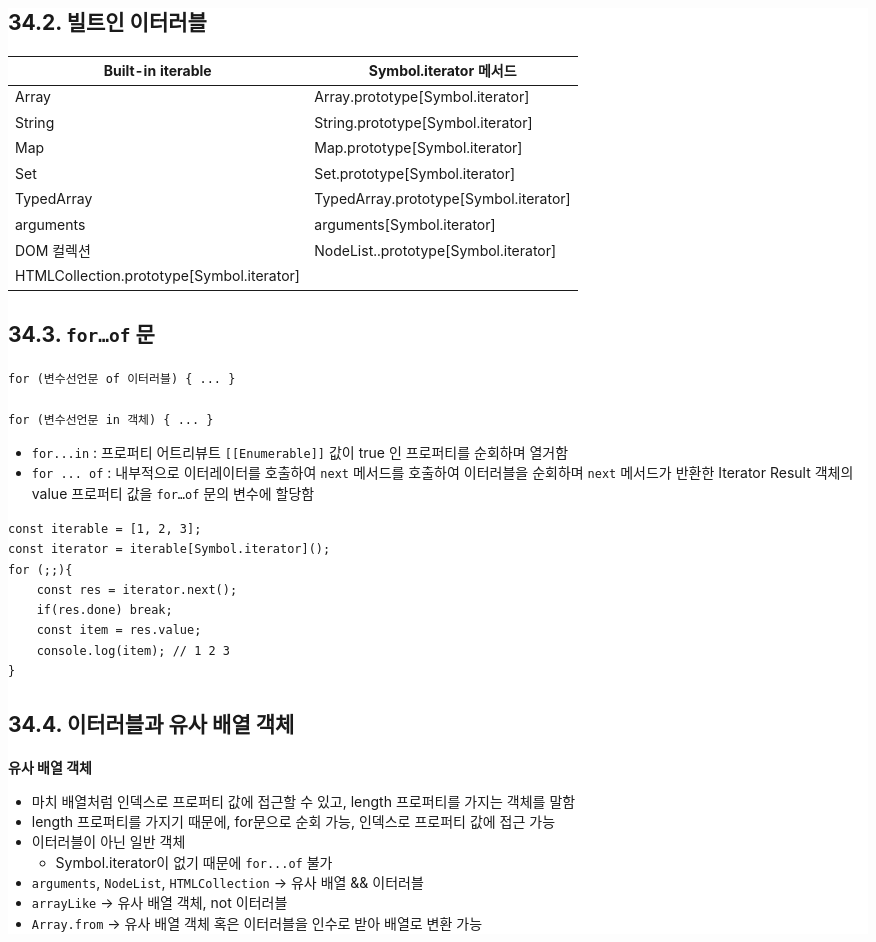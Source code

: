 ## 34.2. 빌트인 이터러블

| Built-in iterable | Symbol.iterator 메서드 |
| --- | --- |
| Array | Array.prototype[Symbol.iterator] |
| String | String.prototype[Symbol.iterator] |
| Map | Map.prototype[Symbol.iterator] |
| Set | Set.prototype[Symbol.iterator] |
| TypedArray | TypedArray.prototype[Symbol.iterator] |
| arguments | arguments[Symbol.iterator] |
| DOM 컬렉션 | NodeList..prototype[Symbol.iterator]
HTMLCollection.prototype[Symbol.iterator] |

## 34.3. `for…of`  문

```tsx
for (변수선언문 of 이터러블) { ... }

for (변수선언문 in 객체) { ... } 
```

- `for...in` : 프로퍼티 어트리뷰트 `[[Enumerable]]` 값이 true 인 프로퍼티를 순회하며 열거함
- `for ... of` : 내부적으로 이터레이터를 호출하여 `next` 메서드를 호출하여 이터러블을 순회하며 `next` 메서드가 반환한 Iterator Result 객체의 value 프로퍼티 값을 `for…of` 문의 변수에 할당함

```tsx
const iterable = [1, 2, 3];
const iterator = iterable[Symbol.iterator]();
for (;;){
	const res = iterator.next();
	if(res.done) break;
	const item = res.value;
	console.log(item); // 1 2 3
}
```

## 34.4. 이터러블과 유사 배열 객체

**유사 배열 객체**

- 마치 배열처럼 인덱스로 프로퍼티 값에 접근할 수 있고, length 프로퍼티를 가지는 객체를 말함
- length 프로퍼티를 가지기 때문에, for문으로 순회 가능, 인덱스로 프로퍼티 값에 접근 가능
- 이터러블이 아닌 일반 객체
    - Symbol.iterator이 없기 때문에 `for...of` 불가
- `arguments`, `NodeList`, `HTMLCollection` → 유사 배열 && 이터러블
- `arrayLike` → 유사 배열 객체, not 이터러블
- `Array.from` → 유사 배열 객체 혹은 이터러블을 인수로 받아 배열로 변환 가능

